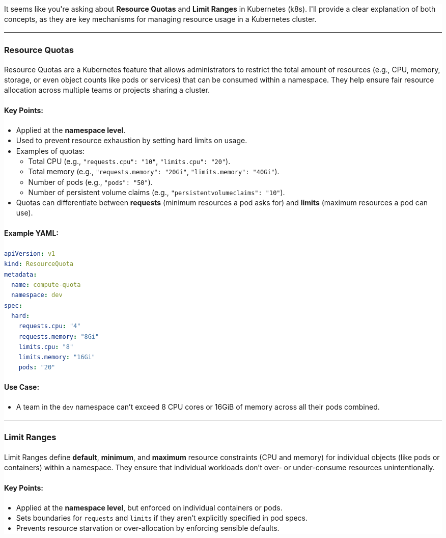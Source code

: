 It seems like you're asking about **Resource Quotas** and **Limit Ranges** in Kubernetes (k8s). I'll provide a clear explanation of both concepts, as they are key mechanisms for managing resource usage in a Kubernetes cluster.

---

### **Resource Quotas**
Resource Quotas are a Kubernetes feature that allows administrators to restrict the total amount of resources (e.g., CPU, memory, storage, or even object counts like pods or services) that can be consumed within a namespace. They help ensure fair resource allocation across multiple teams or projects sharing a cluster.

#### Key Points:
- Applied at the **namespace level**.
- Used to prevent resource exhaustion by setting hard limits on usage.
- Examples of quotas:
  - Total CPU (e.g., `"requests.cpu": "10"`, `"limits.cpu": "20"`).
  - Total memory (e.g., `"requests.memory": "20Gi"`, `"limits.memory": "40Gi"`).
  - Number of pods (e.g., `"pods": "50"`).
  - Number of persistent volume claims (e.g., `"persistentvolumeclaims": "10"`).
- Quotas can differentiate between **requests** (minimum resources a pod asks for) and **limits** (maximum resources a pod can use).

#### Example YAML:
```yaml
apiVersion: v1
kind: ResourceQuota
metadata:
  name: compute-quota
  namespace: dev
spec:
  hard:
    requests.cpu: "4"
    requests.memory: "8Gi"
    limits.cpu: "8"
    limits.memory: "16Gi"
    pods: "20"
```

#### Use Case:
- A team in the `dev` namespace can’t exceed 8 CPU cores or 16GiB of memory across all their pods combined.

---

### **Limit Ranges**
Limit Ranges define **default**, **minimum**, and **maximum** resource constraints (CPU and memory) for individual objects (like pods or containers) within a namespace. They ensure that individual workloads don’t over- or under-consume resources unintentionally.

#### Key Points:
- Applied at the **namespace level**, but enforced on individual containers or pods.
- Sets boundaries for `requests` and `limits` if they aren’t explicitly specified in pod specs.
- Prevents resource starvation or over-allocation by enforcing sensible defaults.
